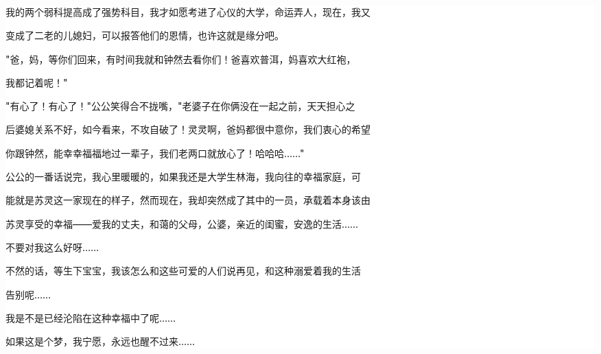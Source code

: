 我的两个弱科提高成了强势科目，我才如愿考进了心仪的大学，命运弄人，现在，我又

变成了二老的儿媳妇，可以报答他们的恩情，也许这就是缘分吧。

"爸，妈，等你们回来，有时间我就和钟然去看你们！爸喜欢普洱，妈喜欢大红袍，

我都记着呢！"

"有心了！有心了！"公公笑得合不拢嘴，"老婆子在你俩没在一起之前，天天担心之

后婆媳关系不好，如今看来，不攻自破了！灵灵啊，爸妈都很中意你，我们衷心的希望

你跟钟然，能幸幸福福地过一辈子，我们老两口就放心了！哈哈哈……"

公公的一番话说完，我心里暖暖的，如果我还是大学生林海，我向往的幸福家庭，可

能就是苏灵这一家现在的样子，然而现在，我却突然成了其中的一员，承载着本身该由

苏灵享受的幸福——爱我的丈夫，和蔼的父母，公婆，亲近的闺蜜，安逸的生活……

不要对我这么好呀……

不然的话，等生下宝宝，我该怎么和这些可爱的人们说再见，和这种溺爱着我的生活

告别呢……

我是不是已经沦陷在这种幸福中了呢……

如果这是个梦，我宁愿，永远也醒不过来……


